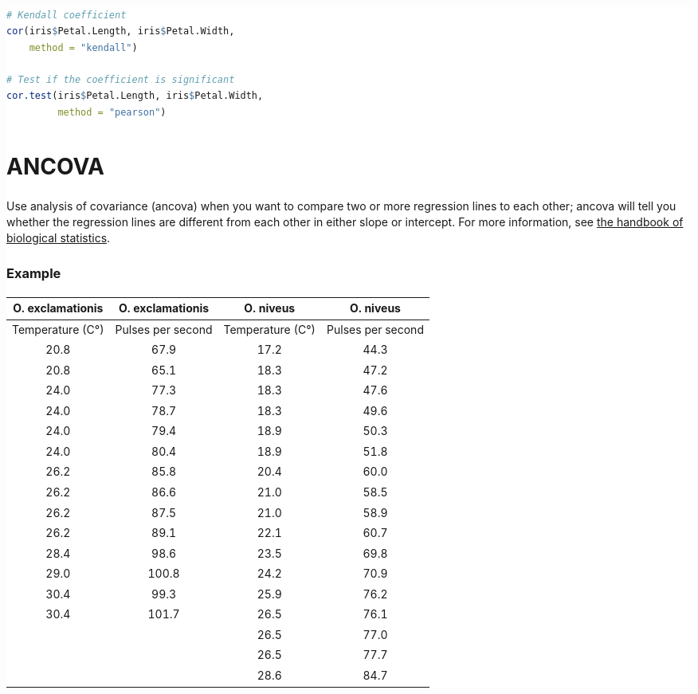 ```r
# Kendall coefficient
cor(iris$Petal.Length, iris$Petal.Width, 
    method = "kendall")

# Test if the coefficient is significant
cor.test(iris$Petal.Length, iris$Petal.Width, 
         method = "pearson")
```

# ANCOVA
Use analysis of covariance (ancova) when you want to compare two or more regression lines to each other; ancova will tell you whether the regression lines are different from each other in either slope or intercept. For more information, see [the handbook of biological statistics](http://www.biostathandbook.com/ancova.html).

### Example
|O. exclamationis|O. exclamationis|O. niveus|O. niveus|
|:---:|:---:|:---:|:---:|
| Temperature (C°) | Pulses per second | Temperature (C°) | Pulses per second |
| 20.8             | 67.9              | 17.2             | 44.3              |
| 20.8             | 65.1              | 18.3             | 47.2              |
| 24.0             | 77.3              | 18.3             | 47.6              |
| 24.0             | 78.7              | 18.3             | 49.6              |
| 24.0             | 79.4              | 18.9             | 50.3              |
| 24.0             | 80.4              | 18.9             | 51.8              |
| 26.2             | 85.8              | 20.4             | 60.0              |
| 26.2             | 86.6              | 21.0             | 58.5              |
| 26.2             | 87.5              | 21.0             | 58.9              |
| 26.2             | 89.1              | 22.1             | 60.7              |
| 28.4             | 98.6              | 23.5             | 69.8              |
| 29.0             | 100.8             | 24.2             | 70.9              |
| 30.4             | 99.3              | 25.9             | 76.2              |
| 30.4             | 101.7             | 26.5             | 76.1              |
|                  |                   | 26.5             | 77.0              |
|                  |                   | 26.5             | 77.7              |
|                  |                   | 28.6             | 84.7              |
